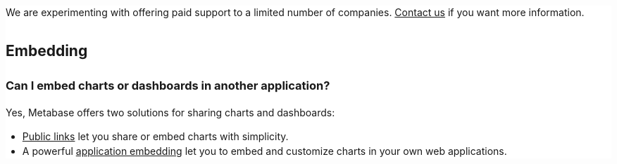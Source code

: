 We are experimenting with offering paid support to a limited number of companies. [Contact us](http://www.metabase.com/services/) if you want more information.

## Embedding

### Can I embed charts or dashboards in another application?

Yes, Metabase offers two solutions for sharing charts and dashboards:
- [Public links](http://www.metabase.com/docs/latest/administration-guide/12-public-links.html) let you share or embed charts with simplicity.
- A powerful [application embedding](http://www.metabase.com/docs/latest/administration-guide/13-embedding.html) let you to embed and customize charts in your own web applications.
